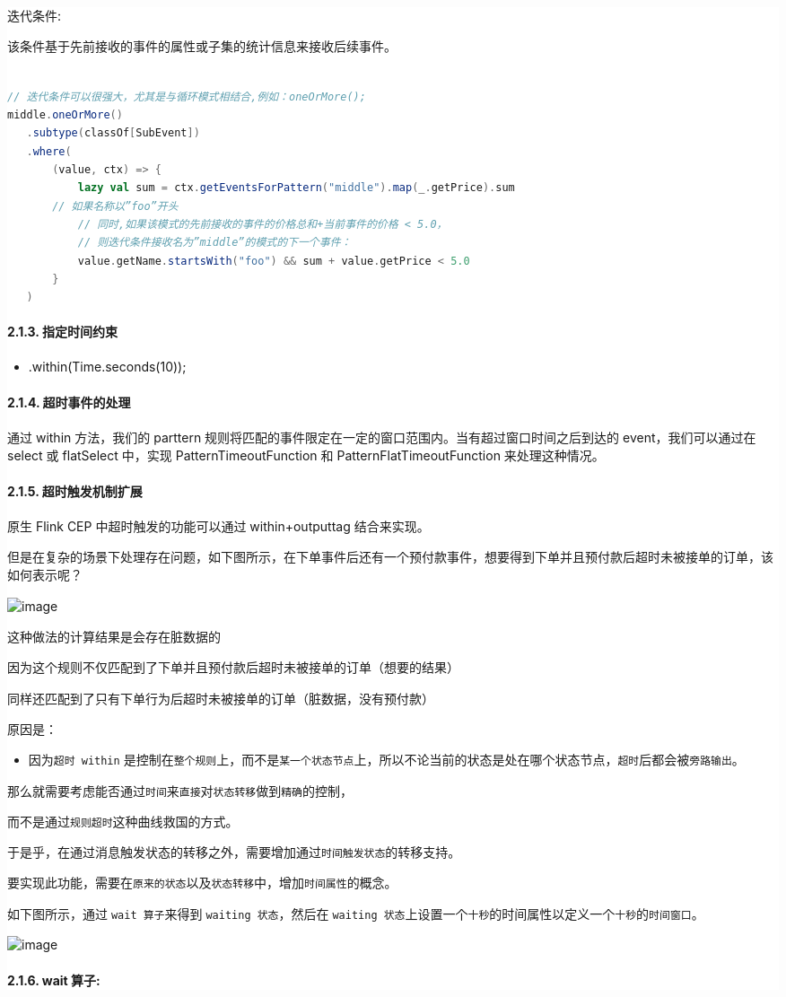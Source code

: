 迭代条件:

该条件基于先前接收的事件的属性或子集的统计信息来接收后续事件。

```scala

// 迭代条件可以很强大，尤其是与循环模式相结合,例如：oneOrMore();
middle.oneOrMore()
   .subtype(classOf[SubEvent])
   .where(
       (value, ctx) => {
           lazy val sum = ctx.getEventsForPattern("middle").map(_.getPrice).sum
	   // 如果名称以”foo”开头
           // 同时,如果该模式的先前接收的事件的价格总和+当前事件的价格 < 5.0，
           // 则迭代条件接收名为”middle”的模式的下一个事件：
           value.getName.startsWith("foo") && sum + value.getPrice < 5.0
       }
   )
```

####  2.1.3. <a name=''></a>指定时间约束
- .within(Time.seconds(10)); 

####  2.1.4. <a name='-1'></a>超时事件的处理

通过 within 方法，我们的 parttern 规则将匹配的事件限定在一定的窗口范围内。当有超过窗口时间之后到达的 event，我们可以通过在 select 或 flatSelect 中，实现 PatternTimeoutFunction 和 PatternFlatTimeoutFunction 来处理这种情况。

####  2.1.5. <a name='-1'></a>超时触发机制扩展

原生 Flink CEP 中超时触发的功能可以通过 within+outputtag 结合来实现。

但是在复杂的场景下处理存在问题，如下图所示，在下单事件后还有一个预付款事件，想要得到下单并且预付款后超时未被接单的订单，该如何表示呢？ 

![image](https://raw.githubusercontent.com/YutingYao/DailyJupyter/main/imageSever/image.41jaadegusc0.png)

这种做法的计算结果是会存在脏数据的

因为这个规则不仅匹配到了下单并且预付款后超时未被接单的订单（想要的结果）

同样还匹配到了只有下单行为后超时未被接单的订单（脏数据，没有预付款）

原因是：

- 因为`超时 within` 是控制在`整个规则`上，而不是`某一个状态节点`上，所以不论当前的状态是处在哪个状态节点，`超时`后都会被`旁路输出`。

那么就需要考虑能否通过`时间`来`直接`对`状态转移`做到`精确`的控制，

而不是通过`规则超时`这种曲线救国的方式。

于是乎，在通过消息触发状态的转移之外，需要增加通过`时间触发状态`的转移支持。

要实现此功能，需要在`原来的状态`以及`状态转移`中，增加`时间属性`的概念。

如下图所示，通过 `wait 算子`来得到 `waiting 状态`，然后在 `waiting 状态`上设置一个`十秒`的时间属性以定义一个`十秒`的`时间窗口`。

![image](https://raw.githubusercontent.com/YutingYao/DailyJupyter/main/imageSever/image.7usyxu7fahk.png)

####  2.1.6. <a name='wait:'></a>wait 算子:
